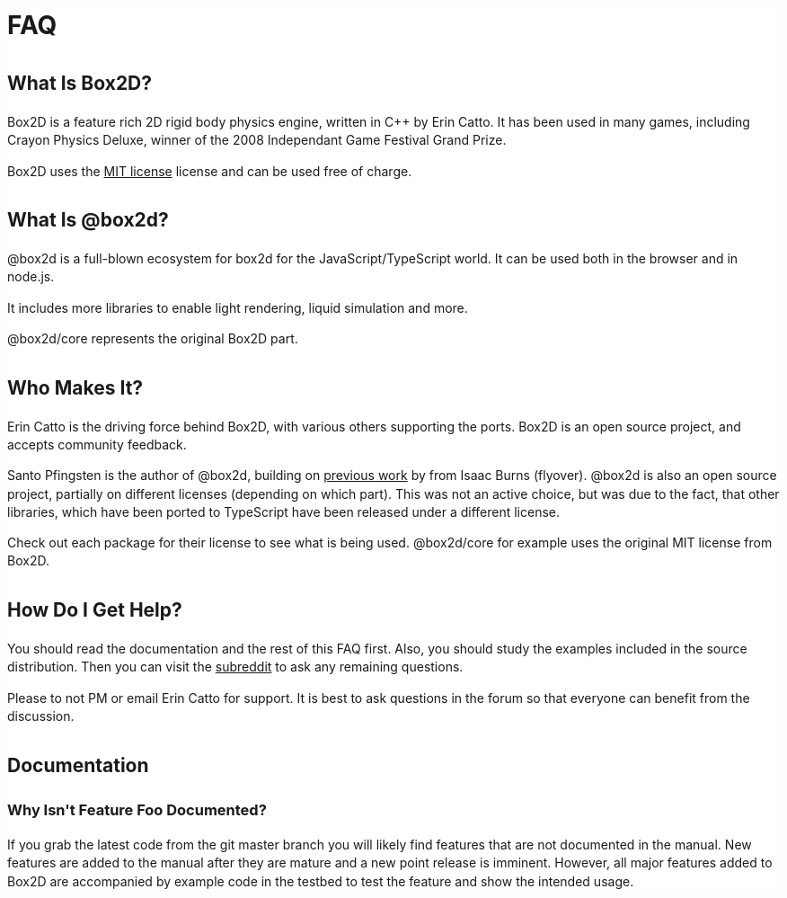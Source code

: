 # FAQ

## What Is Box2D?

Box2D is a feature rich 2D rigid body physics engine, written in C++ by Erin Catto. It has been used in many games, including Crayon Physics Deluxe, winner of the 2008 Independant Game Festival Grand Prize.

Box2D uses the [MIT license](https://en.wikipedia.org/wiki/MIT_License) license and can be used free of charge.

## What Is @box2d?

@box2d is a full-blown ecosystem for box2d for the JavaScript/TypeScript world. It can be used both in the browser and in node.js.

It includes more libraries to enable light rendering, liquid simulation and more.

@box2d/core represents the original Box2D part.

## Who Makes It?

Erin Catto is the driving force behind Box2D, with various others supporting the ports. Box2D is an open source project, and accepts community feedback.

Santo Pfingsten is the author of @box2d, building on [previous work](https://github.com/flyover/box2d.ts) by from Isaac Burns (flyover).
@box2d is also an open source project, partially on different licenses (depending on which part). This was not an active choice,
but was due to the fact, that other libraries, which have been ported to TypeScript have been released under a different license.

Check out each package for their license to see what is being used. @box2d/core for example uses the original MIT license from Box2D.

## How Do I Get Help?

You should read the documentation and the rest of this FAQ first. Also, you should study the examples included in the source distribution. Then you can visit the [subreddit](https://www.reddit.com/r/box2d/) to ask any remaining questions.

Please to not PM or email Erin Catto for support. It is best to ask questions in the forum so that everyone can benefit from the discussion.

## Documentation

### Why Isn't Feature Foo Documented?

If you grab the latest code from the git master branch you will likely find features that are not documented in the manual. New features are added to the manual after they are mature and a new point release is imminent. However, all major features added to Box2D are accompanied by example code in the testbed to test the feature and show the intended usage.

